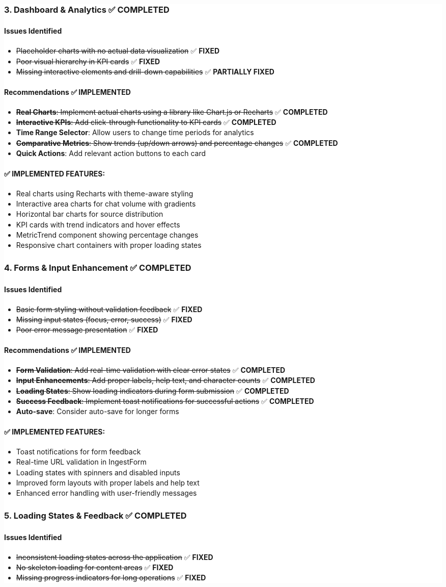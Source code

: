 ### 3. Dashboard & Analytics ✅ **COMPLETED**

#### Issues Identified
- ~~Placeholder charts with no actual data visualization~~ ✅ **FIXED**
- ~~Poor visual hierarchy in KPI cards~~ ✅ **FIXED**
- ~~Missing interactive elements and drill-down capabilities~~ ✅ **PARTIALLY FIXED**

#### Recommendations ✅ **IMPLEMENTED**
- ~~**Real Charts**: Implement actual charts using a library like Chart.js or Recharts~~ ✅ **COMPLETED**
- ~~**Interactive KPIs**: Add click-through functionality to KPI cards~~ ✅ **COMPLETED**
- **Time Range Selector**: Allow users to change time periods for analytics
- ~~**Comparative Metrics**: Show trends (up/down arrows) and percentage changes~~ ✅ **COMPLETED**
- **Quick Actions**: Add relevant action buttons to each card

#### ✅ **IMPLEMENTED FEATURES**:
- Real charts using Recharts with theme-aware styling
- Interactive area charts for chat volume with gradients
- Horizontal bar charts for source distribution
- KPI cards with trend indicators and hover effects
- MetricTrend component showing percentage changes
- Responsive chart containers with proper loading states

### 4. Forms & Input Enhancement ✅ **COMPLETED**

#### Issues Identified
- ~~Basic form styling without validation feedback~~ ✅ **FIXED**
- ~~Missing input states (focus, error, success)~~ ✅ **FIXED**
- ~~Poor error message presentation~~ ✅ **FIXED**

#### Recommendations ✅ **IMPLEMENTED**
- ~~**Form Validation**: Add real-time validation with clear error states~~ ✅ **COMPLETED**
- ~~**Input Enhancements**: Add proper labels, help text, and character counts~~ ✅ **COMPLETED**
- ~~**Loading States**: Show loading indicators during form submission~~ ✅ **COMPLETED**
- ~~**Success Feedback**: Implement toast notifications for successful actions~~ ✅ **COMPLETED**
- **Auto-save**: Consider auto-save for longer forms

#### ✅ **IMPLEMENTED FEATURES**:
- Toast notifications for form feedback
- Real-time URL validation in IngestForm
- Loading states with spinners and disabled inputs
- Improved form layouts with proper labels and help text
- Enhanced error handling with user-friendly messages

### 5. Loading States & Feedback ✅ **COMPLETED**

#### Issues Identified
- ~~Inconsistent loading states across the application~~ ✅ **FIXED**
- ~~No skeleton loading for content areas~~ ✅ **FIXED**
- ~~Missing progress indicators for long operations~~ ✅ **FIXED**

